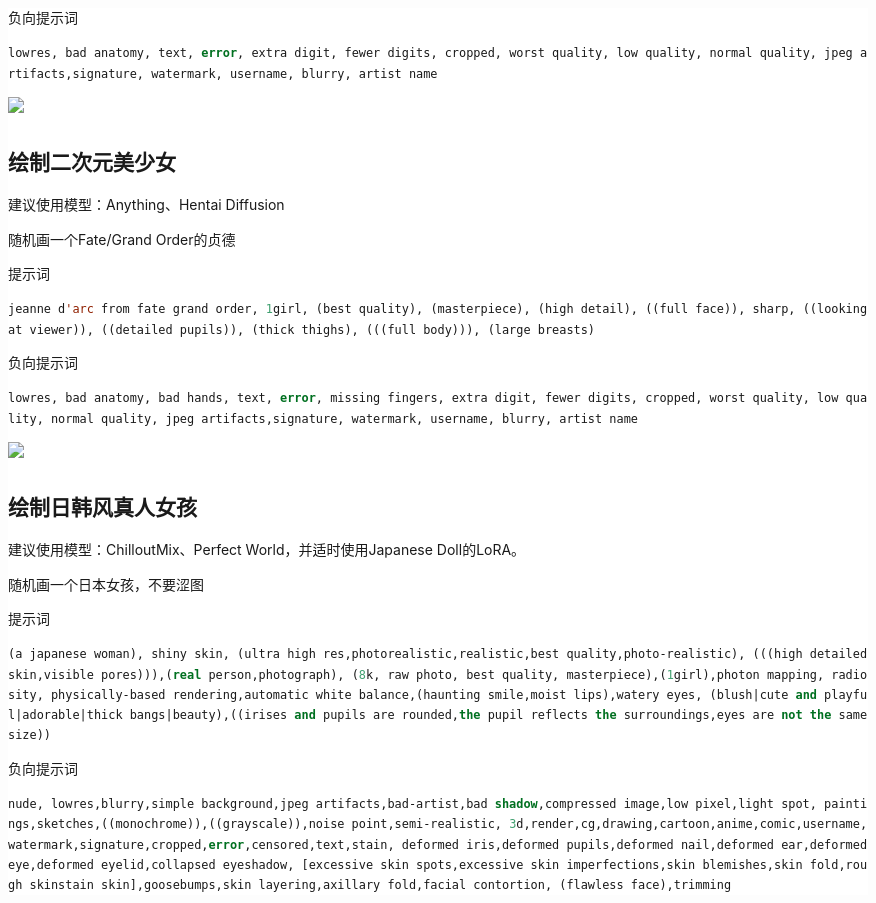 负向提示词
```lisp
lowres, bad anatomy, text, error, extra digit, fewer digits, cropped, worst quality, low quality, normal quality, jpeg artifacts,signature, watermark, username, blurry, artist name
```

![](/posts/stable-diffusion-webui-manuals/images/example-car.png)


## 绘制二次元美少女

建议使用模型：Anything、Hentai Diffusion

随机画一个Fate/Grand Order的贞德

提示词
```lisp
jeanne d'arc from fate grand order, 1girl, (best quality), (masterpiece), (high detail), ((full face)), sharp, ((looking at viewer)), ((detailed pupils)), (thick thighs), (((full body))), (large breasts)
```

负向提示词
```lisp
lowres, bad anatomy, bad hands, text, error, missing fingers, extra digit, fewer digits, cropped, worst quality, low quality, normal quality, jpeg artifacts,signature, watermark, username, blurry, artist name
```

![](/posts/stable-diffusion-webui-manuals/images/example-anime.png)


## 绘制日韩风真人女孩

建议使用模型：ChilloutMix、Perfect World，并适时使用Japanese Doll的LoRA。

随机画一个日本女孩，不要涩图

提示词
```lisp
(a japanese woman), shiny skin, (ultra high res,photorealistic,realistic,best quality,photo-realistic), (((high detailed skin,visible pores))),(real person,photograph), (8k, raw photo, best quality, masterpiece),(1girl),photon mapping, radiosity, physically-based rendering,automatic white balance,(haunting smile,moist lips),watery eyes, (blush|cute and playful|adorable|thick bangs|beauty),((irises and pupils are rounded,the pupil reflects the surroundings,eyes are not the same size))
```

负向提示词
```lisp
nude, lowres,blurry,simple background,jpeg artifacts,bad-artist,bad shadow,compressed image,low pixel,light spot, paintings,sketches,((monochrome)),((grayscale)),noise point,semi-realistic, 3d,render,cg,drawing,cartoon,anime,comic,username,watermark,signature,cropped,error,censored,text,stain, deformed iris,deformed pupils,deformed nail,deformed ear,deformed eye,deformed eyelid,collapsed eyeshadow, [excessive skin spots,excessive skin imperfections,skin blemishes,skin fold,rough skinstain skin],goosebumps,skin layering,axillary fold,facial contortion, (flawless face),trimming
```
